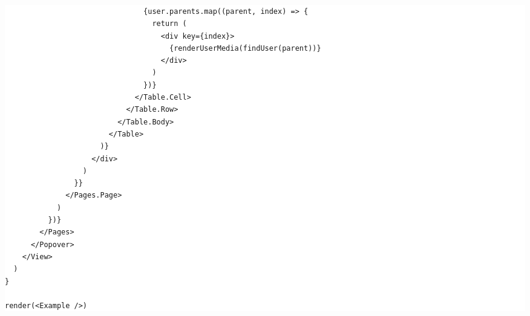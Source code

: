   ```
                                  {user.parents.map((parent, index) => {
                                    return (
                                      <div key={index}>
                                        {renderUserMedia(findUser(parent))}
                                      </div>
                                    )
                                  })}
                                </Table.Cell>
                              </Table.Row>
                            </Table.Body>
                          </Table>
                        )}
                      </div>
                    )
                  }}
                </Pages.Page>
              )
            })}
          </Pages>
        </Popover>
      </View>
    )
  }

  render(<Example />)
  ```
